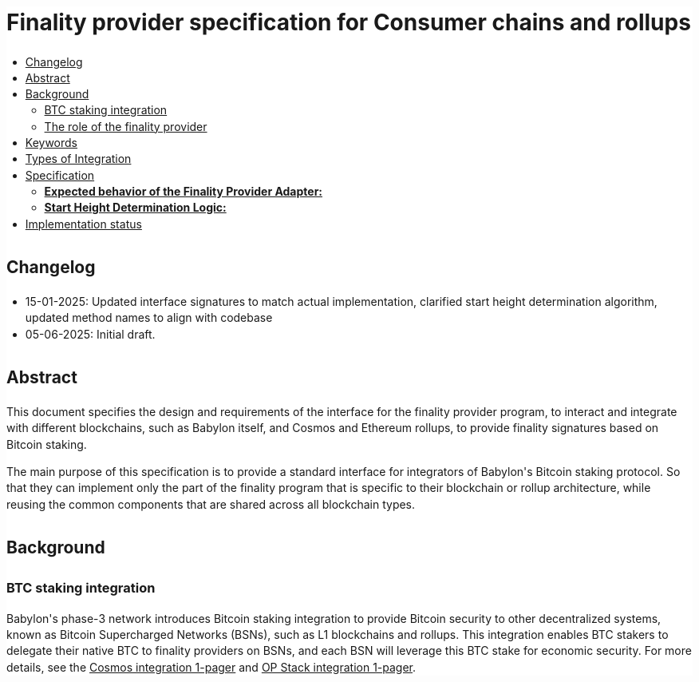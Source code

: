 # Finality provider specification for Consumer chains and rollups

- [Changelog](#changelog)
- [Abstract](#abstract)
- [Background](#background)
  - [BTC staking integration](#btc-staking-integration)
  - [The role of the finality provider](#the-role-of-the-finality-provider)
- [Keywords](#keywords)
- [Types of Integration](#types-of-integration)
- [Specification](#specification)
  - [**Expected behavior of the Finality Provider Adapter:**](#expected-behavior-of-the-finality-provider-adapter)
  - [**Start Height Determination Logic:**](#start-height-determination-logic)
- [Implementation status](#implementation-status)

## Changelog

- 15-01-2025: Updated interface signatures to match actual implementation,
  clarified start height determination algorithm, updated method names to align
  with codebase
- 05-06-2025: Initial draft.

## Abstract

This document specifies the design and requirements of the interface for the
finality provider program, to interact and integrate with different blockchains,
such as Babylon itself, and Cosmos and Ethereum rollups, to provide finality
signatures based on Bitcoin staking.

The main purpose of this specification is to provide a standard interface for
integrators of Babylon's Bitcoin staking protocol. So that they can implement
only the part of the finality program that is specific to their blockchain or
rollup architecture, while reusing the common components that are shared across
all blockchain types.

## Background

### BTC staking integration

Babylon's phase-3 network introduces Bitcoin staking integration to provide
Bitcoin security to other decentralized systems, known as Bitcoin Supercharged
Networks (BSNs), such as L1 blockchains and rollups. This integration enables
BTC stakers to delegate their native BTC to finality providers on BSNs, and each
BSN will leverage this BTC stake for economic security. For more details, see
the [Cosmos integration
1-pager](https://www.notion.so/BTC-staking-integration-for-Cosmos-chains-1-pager-f0574cd4e624475eb00d64912698a38c?pvs=4)
and [OP Stack integration
1-pager](https://www.notion.so/BTC-staking-integration-for-OP-stack-chains-1-pager-16f28a013c55805fbebdec6102b43c92?pvs=4).
